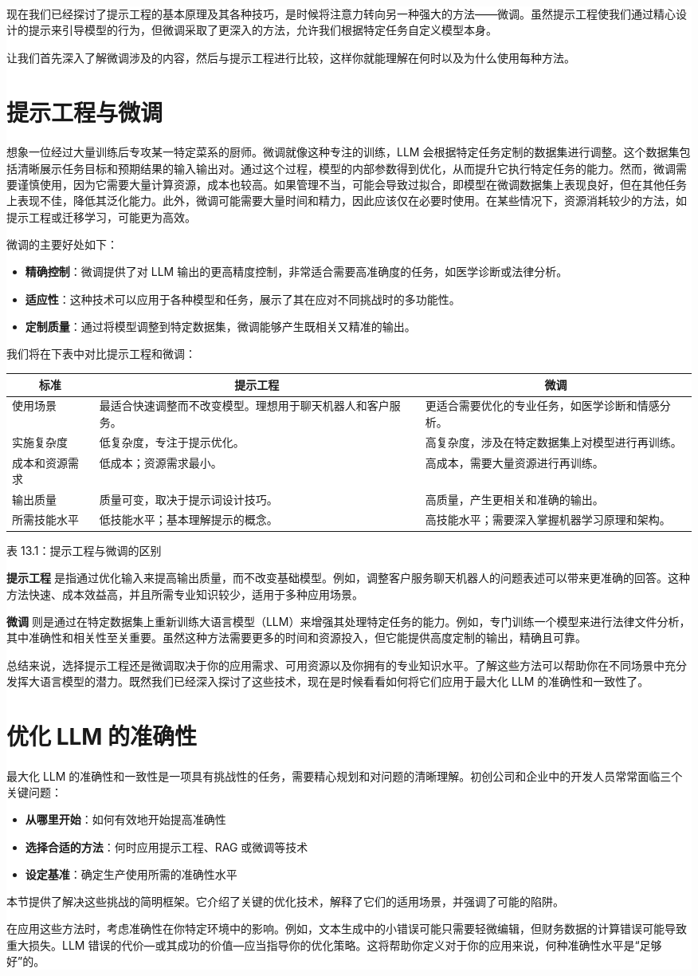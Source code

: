 现在我们已经探讨了提示工程的基本原理及其各种技巧，是时候将注意力转向另一种强大的方法——微调。虽然提示工程使我们通过精心设计的提示来引导模型的行为，但微调采取了更深入的方法，允许我们根据特定任务自定义模型本身。

让我们首先深入了解微调涉及的内容，然后与提示工程进行比较，这样你就能理解在何时以及为什么使用每种方法。

# 提示工程与微调

想象一位经过大量训练后专攻某一特定菜系的厨师。微调就像这种专注的训练，LLM 会根据特定任务定制的数据集进行调整。这个数据集包括清晰展示任务目标和预期结果的输入输出对。通过这个过程，模型的内部参数得到优化，从而提升它执行特定任务的能力。然而，微调需要谨慎使用，因为它需要大量计算资源，成本也较高。如果管理不当，可能会导致过拟合，即模型在微调数据集上表现良好，但在其他任务上表现不佳，降低其泛化能力。此外，微调可能需要大量时间和精力，因此应该仅在必要时使用。在某些情况下，资源消耗较少的方法，如提示工程或迁移学习，可能更为高效。

微调的主要好处如下：

+   **精确控制**：微调提供了对 LLM 输出的更高精度控制，非常适合需要高准确度的任务，如医学诊断或法律分析。

+   **适应性**：这种技术可以应用于各种模型和任务，展示了其在应对不同挑战时的多功能性。

+   **定制质量**：通过将模型调整到特定数据集，微调能够产生既相关又精准的输出。

我们将在下表中对比提示工程和微调：

| **标准** | **提示工程** | **微调** |
| --- | --- | --- |
| 使用场景 | 最适合快速调整而不改变模型。理想用于聊天机器人和客户服务。 | 更适合需要优化的专业任务，如医学诊断和情感分析。 |
| 实施复杂度 | 低复杂度，专注于提示优化。 | 高复杂度，涉及在特定数据集上对模型进行再训练。 |
| 成本和资源需求 | 低成本；资源需求最小。 | 高成本，需要大量资源进行再训练。 |
| 输出质量 | 质量可变，取决于提示词设计技巧。 | 高质量，产生更相关和准确的输出。 |
| 所需技能水平 | 低技能水平；基本理解提示的概念。 | 高技能水平；需要深入掌握机器学习原理和架构。 |

表 13.1：提示工程与微调的区别

**提示工程** 是指通过优化输入来提高输出质量，而不改变基础模型。例如，调整客户服务聊天机器人的问题表述可以带来更准确的回答。这种方法快速、成本效益高，并且所需专业知识较少，适用于多种应用场景。

**微调** 则是通过在特定数据集上重新训练大语言模型（LLM）来增强其处理特定任务的能力。例如，专门训练一个模型来进行法律文件分析，其中准确性和相关性至关重要。虽然这种方法需要更多的时间和资源投入，但它能提供高度定制的输出，精确且可靠。

总结来说，选择提示工程还是微调取决于你的应用需求、可用资源以及你拥有的专业知识水平。了解这些方法可以帮助你在不同场景中充分发挥大语言模型的潜力。既然我们已经深入探讨了这些技术，现在是时候看看如何将它们应用于最大化 LLM 的准确性和一致性了。

# 优化 LLM 的准确性

最大化 LLM 的准确性和一致性是一项具有挑战性的任务，需要精心规划和对问题的清晰理解。初创公司和企业中的开发人员常常面临三个关键问题：

+   **从哪里开始**：如何有效地开始提高准确性

+   **选择合适的方法**：何时应用提示工程、RAG 或微调等技术

+   **设定基准**：确定生产使用所需的准确性水平

本节提供了解决这些挑战的简明框架。它介绍了关键的优化技术，解释了它们的适用场景，并强调了可能的陷阱。

在应用这些方法时，考虑准确性在你特定环境中的影响。例如，文本生成中的小错误可能只需要轻微编辑，但财务数据的计算错误可能导致重大损失。LLM 错误的代价—或其成功的价值—应当指导你的优化策略。这将帮助你定义对于你的应用来说，何种准确性水平是“足够好”的。
